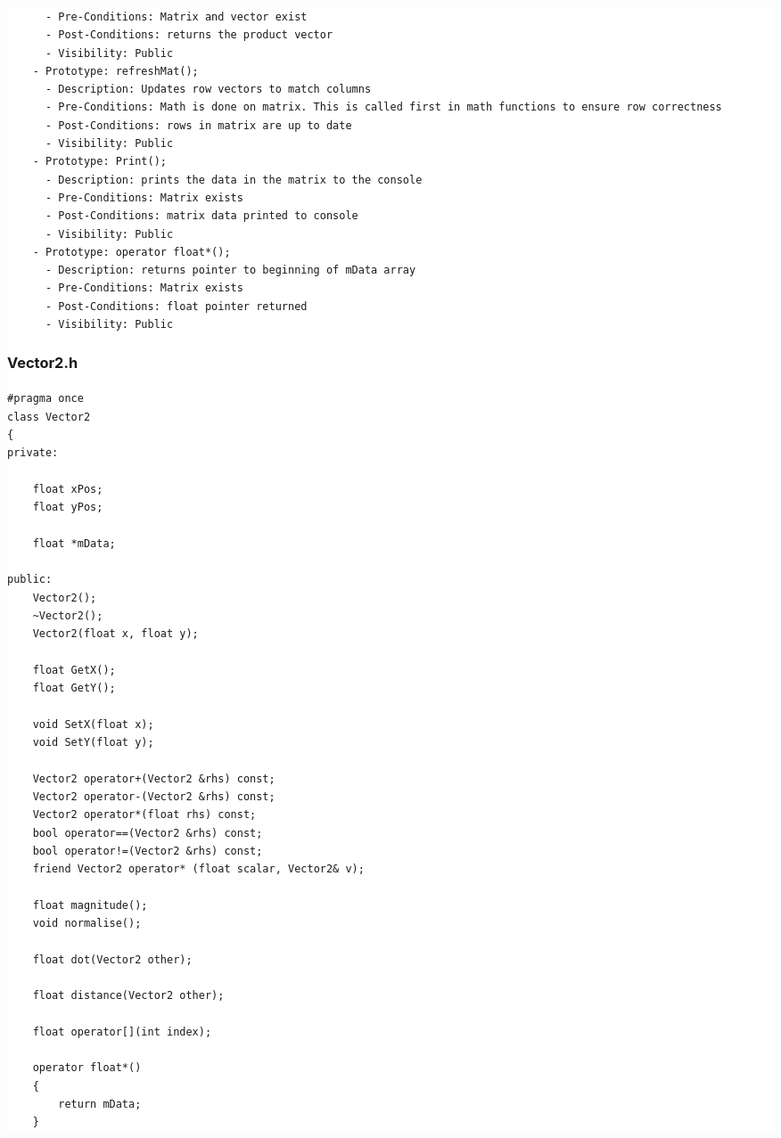           - Pre-Conditions: Matrix and vector exist
          - Post-Conditions: returns the product vector
          - Visibility: Public
        - Prototype: refreshMat();
          - Description: Updates row vectors to match columns
          - Pre-Conditions: Math is done on matrix. This is called first in math functions to ensure row correctness
          - Post-Conditions: rows in matrix are up to date
          - Visibility: Public
        - Prototype: Print();
          - Description: prints the data in the matrix to the console
          - Pre-Conditions: Matrix exists
          - Post-Conditions: matrix data printed to console
          - Visibility: Public
        - Prototype: operator float*();
          - Description: returns pointer to beginning of mData array
          - Pre-Conditions: Matrix exists
          - Post-Conditions: float pointer returned
          - Visibility: Public

### Vector2.h
```
#pragma once
class Vector2
{
private:

	float xPos;
	float yPos;

	float *mData;

public:
	Vector2();
	~Vector2();
	Vector2(float x, float y);

	float GetX();
	float GetY();

	void SetX(float x);
	void SetY(float y);

	Vector2 operator+(Vector2 &rhs) const;
	Vector2 operator-(Vector2 &rhs) const;
	Vector2 operator*(float rhs) const;
	bool operator==(Vector2 &rhs) const;
	bool operator!=(Vector2 &rhs) const;
	friend Vector2 operator* (float scalar, Vector2& v);

	float magnitude();
	void normalise();

	float dot(Vector2 other);

	float distance(Vector2 other);

	float operator[](int index);

	operator float*()
	{
		return mData;
	}
```